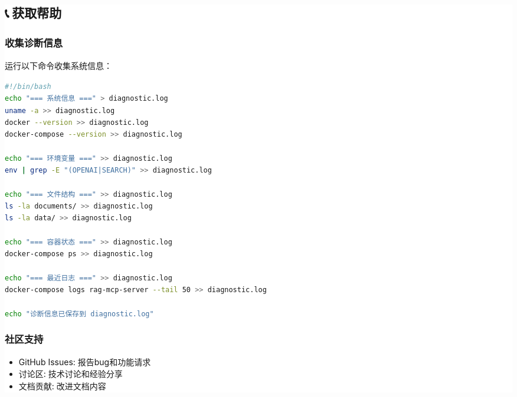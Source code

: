 ## 📞 获取帮助

### 收集诊断信息
运行以下命令收集系统信息：
```bash
#!/bin/bash
echo "=== 系统信息 ===" > diagnostic.log
uname -a >> diagnostic.log
docker --version >> diagnostic.log
docker-compose --version >> diagnostic.log

echo "=== 环境变量 ===" >> diagnostic.log
env | grep -E "(OPENAI|SEARCH)" >> diagnostic.log

echo "=== 文件结构 ===" >> diagnostic.log
ls -la documents/ >> diagnostic.log
ls -la data/ >> diagnostic.log

echo "=== 容器状态 ===" >> diagnostic.log
docker-compose ps >> diagnostic.log

echo "=== 最近日志 ===" >> diagnostic.log
docker-compose logs rag-mcp-server --tail 50 >> diagnostic.log

echo "诊断信息已保存到 diagnostic.log"
```

### 社区支持
- GitHub Issues: 报告bug和功能请求
- 讨论区: 技术讨论和经验分享
- 文档贡献: 改进文档内容